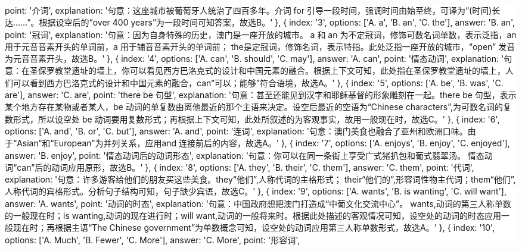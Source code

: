 point: '介词',
explanation: '句意：这座城市被葡萄牙人统治了四百多年。介词 for 引导一段时间，强调时间由始至终，可译为“(时间)长达……”。根据设空后的“over 400 years”为一段时间可知答案，故选B。'
},
{
index: '3',
options: ['A. a', 'B. an', 'C. the'],
answer: 'B. an',
point: '冠词',
explanation: '句意：因为自身特殊的历史，澳门是一座开放的城市。 a 和 an 为不定冠词，修饰可数名词单数，表示泛指，an 用于元音音素开头的单词前，a 用于辅音音素开头的单词前； the是定冠词，修饰名词，表示特指。此处泛指一座开放的城市，“open” 发音为元音音素开头，故选B。'
},
{
index: '4',
options: ['A. can', 'B. should', 'C. may'],
answer: 'A. can',
point: '情态动词',
explanation: '句意：在圣保罗教堂遗址的墙上，你可以看见西方巴洛克式的设计和中国元素的融合。根据上下文可知，此处指在圣保罗教堂遗址的墙上，人们可以看到西方巴洛克式的设计和中国元素的融合，can“可以；能够”符合语境，故选A。'
},
{
index: '5',
options: ['A. be', 'B. was', 'C. are'],
answer: 'C. are',
point: 'there be 句型',
explanation: '句意：甚至还能见到汉字和耶稣基督的形象雕刻在一起。there be 句型，表示某个地方存在某物或者某人，be 动词的单复数由离他最近的那个主语来决定。设空后最近的空语为“Chinese characters”,为可数名词的复数形式，所以设空处 be 动词要用复数形式；再根据上下文可知，此处所叙述的为客观事实，故用一般现在时，故选C。'
},
{
index: '6',
options: ['A. and', 'B. or', 'C. but'],
answer: 'A. and',
point: '连词',
explanation: '句意：澳门美食也融合了亚州和欧洲口味。由于“Asian“和“European”为并列关系，应用and 连接前后的内容，故选A。'
},
{
index: '7',
options: ['A. enjoys', 'B. enjoy', 'C. enjoyed'],
answer: 'B. enjoy',
point: '情态动词后的动词形态',
explanation: '句意：你可以在同一条街上享受广式猪扒包和葡式翡翠汤。 情态动词“can”后的动词应用原形，故选B。'
},
{
index: '8',
options: ['A. they', 'B. their', 'C. them'],
answer: 'C. them',
point: '代词',
explanation: '句意：许多游客给他们的朋友买这些美食。they“他们”,人称代词的主格形式； their“他们的”,形容词性物主代词；them“他们”,人称代词的宾格形式。分析句子结构可知，句子缺少宾语，故选C。'
},
{
index: '9',
options: ['A. wants', 'B. is wanting', 'C. will want'],
answer: 'A. wants',
point: '动词的时态',
explanation: '句意：中国政府想把澳门打造成“中葡文化交流中心”。 wants,动词的第三人称单数的一般现在时；is wanting,动词的现在进行时；will want,动词的一般将来时。根据此处描述的客观情况可知，设空处的动词的时态应用一般现在时；再根据主语“The Chinese government”为单数概念可知，设空处的动词应用第三人称单数形式，故选A。'
},
{
index: '10',
options: ['A. Much', 'B. Fewer', 'C. More'],
answer: 'C. More',
point: '形容词',